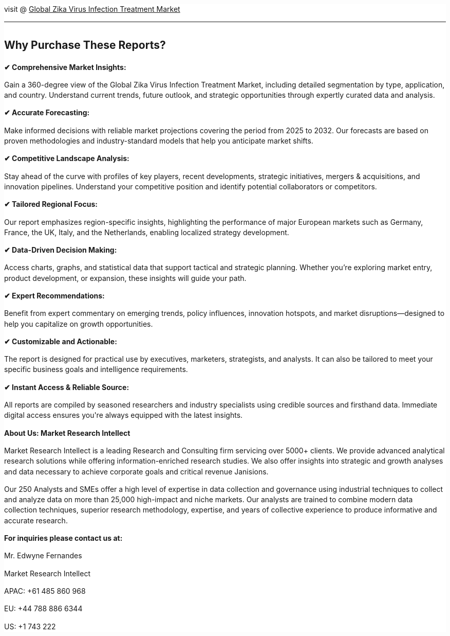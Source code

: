 visit&nbsp;@</strong>&nbsp;</span><span class="font-[700]"><a href="https://www.marketresearchintellect.com/product/global-zika-virus-infection-treatment-market/?utm_source=Linkedin&utm_medium=860" target="_blank" data-tracking-control-name="article-ssr-frontend-pulse_little-text-block" data-tracking-will-navigate="" data-test-link="">Global Zika Virus Infection Treatment Market</a></span></p></blockquote><hr /><h2>Why Purchase These Reports?</h2><p><strong>✔ Comprehensive Market Insights:</strong></p><p>Gain a 360-degree view of the Global Zika Virus Infection Treatment Market, including detailed segmentation by type, application, and country. Understand current trends, future outlook, and strategic opportunities through expertly curated data and analysis.</p><p><strong>✔ Accurate Forecasting:</strong></p><p>Make informed decisions with reliable market projections covering the period from 2025 to 2032. Our forecasts are based on proven methodologies and industry-standard models that help you anticipate market shifts.</p><p><strong>✔ Competitive Landscape Analysis:</strong></p><p>Stay ahead of the curve with profiles of key players, recent developments, strategic initiatives, mergers &amp; acquisitions, and innovation pipelines. Understand your competitive position and identify potential collaborators or competitors.</p><p><strong>✔ Tailored Regional Focus:</strong></p><p>Our report emphasizes region-specific insights, highlighting the performance of major European markets such as Germany, France, the UK, Italy, and the Netherlands, enabling localized strategy development.</p><p><strong>✔ Data-Driven Decision Making:</strong></p><p>Access charts, graphs, and statistical data that support tactical and strategic planning. Whether you&rsquo;re exploring market entry, product development, or expansion, these insights will guide your path.</p><p><strong>✔ Expert Recommendations:</strong></p><p>Benefit from expert commentary on emerging trends, policy influences, innovation hotspots, and market disruptions&mdash;designed to help you capitalize on growth opportunities.</p><p><strong>✔ Customizable and Actionable:</strong></p><p>The report is designed for practical use by executives, marketers, strategists, and analysts. It can also be tailored to meet your specific business goals and intelligence requirements.</p><p><strong>✔ Instant Access &amp; Reliable Source:</strong></p><p>All reports are compiled by seasoned researchers and industry specialists using credible sources and firsthand data. Immediate digital access ensures you're always equipped with the latest insights.</p><p><strong><span class="font-[700]">About Us: Market Research Intellect</span></strong></p><p><span class="">Market Research Intellect is a leading Research and Consulting firm servicing over 5000+ clients. We provide advanced analytical research solutions while offering information-enriched research studies.&nbsp;</span>We also offer insights into strategic and growth analyses and data necessary to achieve corporate goals and critical revenue Janisions.</p><p><span class="">Our 250 Analysts and SMEs offer a high level of expertise in data collection and governance using industrial techniques to collect and analyze data on more than 25,000 high-impact and niche markets. Our analysts are trained to combine modern data collection techniques, superior research methodology, expertise, and years of collective experience to produce informative and accurate research.</span></p><p><strong>For inquiries please contact us at:</strong></p><p>Mr. Edwyne Fernandes</p><p>Market Research Intellect</p><p>APAC: +61 485 860 968</p><p>EU: +44 788 886 6344</p><p>US: +1 743 222